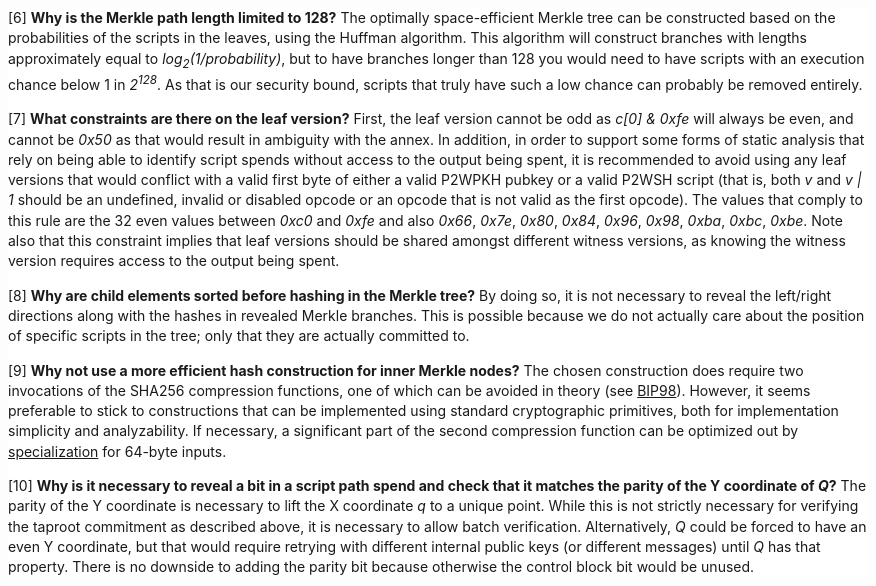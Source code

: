[6] **Why is the Merkle path length limited to 128?** The optimally
space-efficient Merkle tree can be constructed based on the
probabilities of the scripts in the leaves, using the Huffman algorithm.
This algorithm will construct branches with lengths approximately equal
to *log<sub>2</sub>(1/probability)*, but to have branches longer than
128 you would need to have scripts with an execution chance below 1 in
*2<sup>128</sup>*. As that is our security bound, scripts that truly
have such a low chance can probably be removed entirely.

[7] **What constraints are there on the leaf version?** First, the leaf
version cannot be odd as *c\[0\] & 0xfe* will always be even, and cannot
be *0x50* as that would result in ambiguity with the annex. In addition,
in order to support some forms of static analysis that rely on being
able to identify script spends without access to the output being spent,
it is recommended to avoid using any leaf versions that would conflict
with a valid first byte of either a valid P2WPKH pubkey or a valid P2WSH
script (that is, both *v* and *v \| 1* should be an undefined, invalid
or disabled opcode or an opcode that is not valid as the first opcode).
The values that comply to this rule are the 32 even values between
*0xc0* and *0xfe* and also *0x66*, *0x7e*, *0x80*, *0x84*, *0x96*,
*0x98*, *0xba*, *0xbc*, *0xbe*. Note also that this constraint implies
that leaf versions should be shared amongst different witness versions,
as knowing the witness version requires access to the output being
spent.

[8] **Why are child elements sorted before hashing in the Merkle tree?**
By doing so, it is not necessary to reveal the left/right directions
along with the hashes in revealed Merkle branches. This is possible
because we do not actually care about the position of specific scripts
in the tree; only that they are actually committed to.

[9] **Why not use a more efficient hash construction for inner Merkle
nodes?** The chosen construction does require two invocations of the
SHA256 compression functions, one of which can be avoided in theory (see
[BIP98](bip-0098.mediawiki "wikilink")). However, it seems preferable to
stick to constructions that can be implemented using standard
cryptographic primitives, both for implementation simplicity and
analyzability. If necessary, a significant part of the second
compression function can be optimized out by
[specialization](https://github.com/bitcoin/bitcoin/pull/13191) for
64-byte inputs.

[10] **Why is it necessary to reveal a bit in a script path spend and
check that it matches the parity of the Y coordinate of *Q*?** The
parity of the Y coordinate is necessary to lift the X coordinate *q* to
a unique point. While this is not strictly necessary for verifying the
taproot commitment as described above, it is necessary to allow batch
verification. Alternatively, *Q* could be forced to have an even Y
coordinate, but that would require retrying with different internal
public keys (or different messages) until *Q* has that property. There
is no downside to adding the parity bit because otherwise the control
block bit would be unused.
